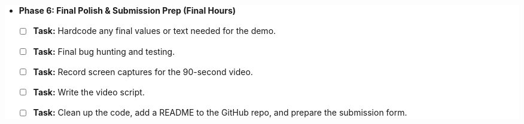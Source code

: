 *   **Phase 6: Final Polish & Submission Prep (Final Hours)**
    *   [ ] **Task:** Hardcode any final values or text needed for the demo.
    *   [ ] **Task:** Final bug hunting and testing.
    *   [ ] **Task:** Record screen captures for the 90-second video.
    *   [ ] **Task:** Write the video script.
    *   [ ] **Task:** Clean up the code, add a README to the GitHub repo, and prepare the submission form.


